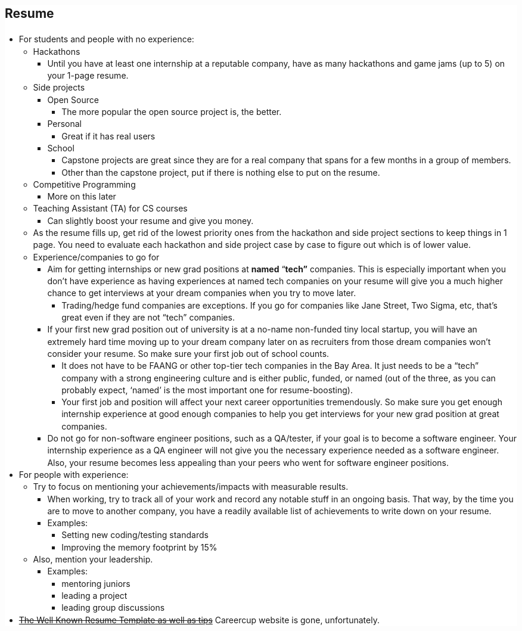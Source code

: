 ## Resume
   * For students and people with no experience:
	   * Hackathons
	       * Until you have at least one internship at a reputable company, have as many hackathons and game jams (up to 5) on your 1-page resume.
	   * Side projects
	       * Open Source
	           * The more popular the open source project is, the better.
	       * Personal
	           * Great if it has real users
	       * School
	           * Capstone projects are great since they are for a real company that spans for a few months in a group of members.
	           * Other than the capstone project, put if there is nothing else to put on the resume.
	   * Competitive Programming
	       * More on this later
	   * Teaching Assistant (TA) for CS courses
	       * Can slightly boost your resume and give you money.
	   * As the resume fills up, get rid of the lowest priority ones from the hackathon and side project sections to keep things in 1 page. You need to evaluate each hackathon and side project case by case to figure out which is of lower value.
	   * Experience/companies to go for
	       * Aim for getting internships or new grad positions at **named** “**tech”** companies. This is especially important when you don’t have experience as having experiences at named tech companies on your resume will give you a much higher chance to get interviews at your dream companies when you try to move later.
	           * Trading/hedge fund companies are exceptions. If you go for companies like Jane Street, Two Sigma, etc, that’s great even if they are not “tech” companies.
	       * If your first new grad position out of university is at a no-name non-funded tiny local startup, you will have an extremely hard time moving up to your dream company later on as recruiters from those dream companies won’t consider your resume. So make sure your first job out of school counts.
	           * It does not have to be FAANG or other top-tier tech companies in the Bay Area. It just needs to be a “tech” company with a strong engineering culture and is either public, funded, or named (out of the three, as you can probably expect, ‘named’ is the most important one for resume-boosting).
	           * Your first job and position will affect your next career opportunities tremendously. So make sure you get enough internship experience at good enough companies to help you get interviews for your new grad position at great companies.
	       * Do not go for non-software engineer positions, such as a QA/tester, if your goal is to become a software engineer. Your internship experience as a QA engineer will not give you the necessary experience needed as a software engineer. Also, your resume becomes less appealing than your peers who went for software engineer positions.
   * For people with experience:
	    * Try to focus on mentioning your achievements/impacts with measurable results.
		    * When working, try to track all of your work and record any notable stuff in an ongoing basis. That way, by the time you are to move to another company, you have a readily available list of achievements to write down on your resume.
		    * Examples:
			    * Setting new coding/testing standards
			    * Improving the memory footprint by 15%
	    * Also, mention your leadership.
		    * Examples:
			    * mentoring juniors
			    * leading a project
			    * leading group discussions
  * <s>[The Well Known Resume Template as well as tips](https://www.careercup.com/resume)</s> Careercup website is gone, unfortunately.

